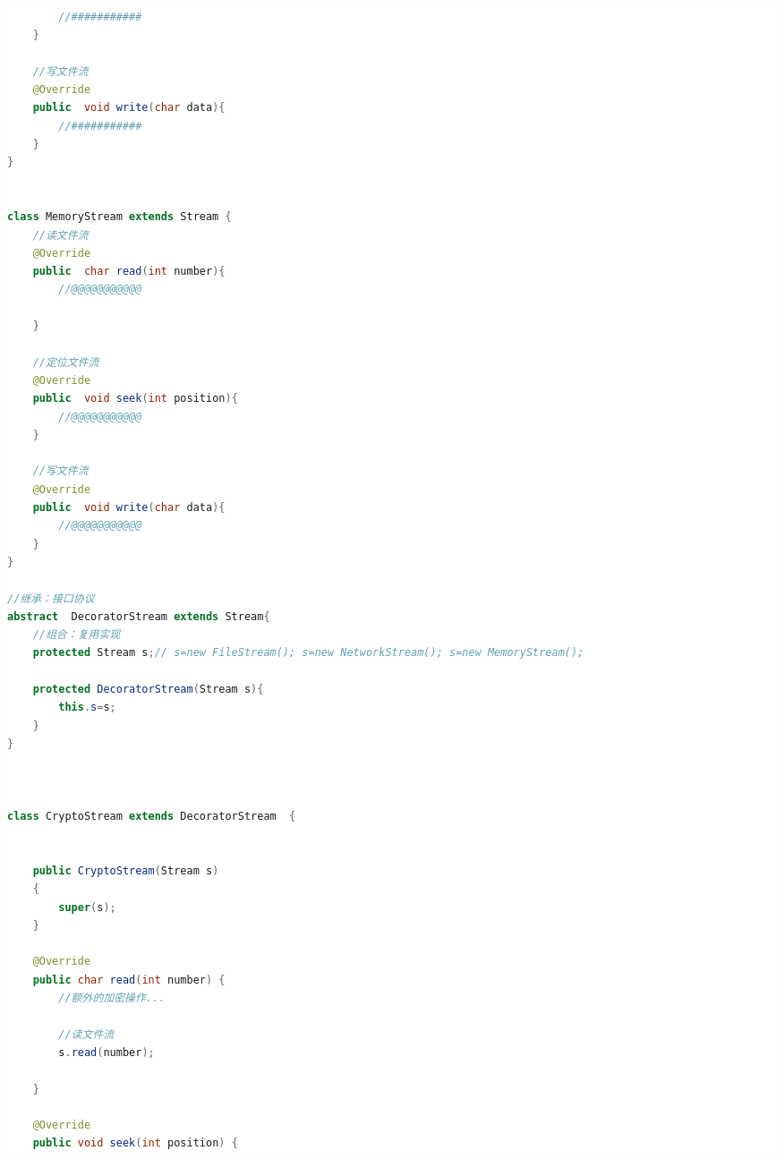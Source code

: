 ```java
        //###########
    }

    //写文件流
    @Override
    public  void write(char data){
        //###########
    }
}


class MemoryStream extends Stream {
    //读文件流
    @Override
    public  char read(int number){
        //@@@@@@@@@@@

    }

    //定位文件流
    @Override
    public  void seek(int position){
        //@@@@@@@@@@@
    }

    //写文件流
    @Override
    public  void write(char data){
        //@@@@@@@@@@@
    }
}

//继承：接口协议
abstract  DecoratorStream extends Stream{
    //组合：复用实现
    protected Stream s;// s=new FileStream(); s=new NetworkStream(); s=new MemoryStream();

    protected DecoratorStream(Stream s){
        this.s=s;
    }
}



class CryptoStream extends DecoratorStream  {


    public CryptoStream(Stream s)
    {
        super(s);
    }

    @Override
    public char read(int number) {
        //额外的加密操作...

        //读文件流
        s.read(number);

    }

    @Override
    public void seek(int position) {
```
